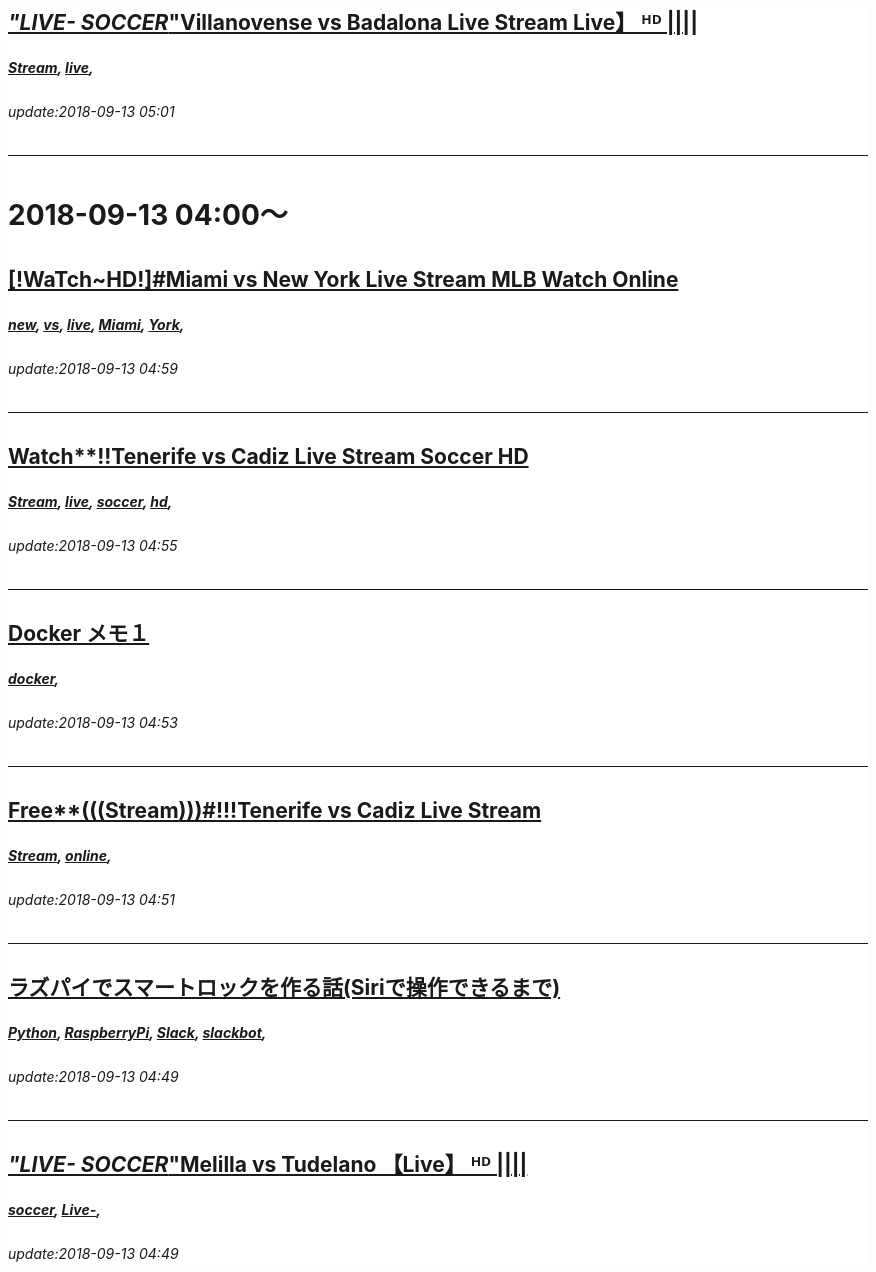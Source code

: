 ## [*"LIVE- SOCCER*"Villanovense vs Badalona Live Stream Live】 ᴴᴰ ||||](https://qiita.com/Rashel123/items/86eb9b55e67cdf941057)
##### [Stream](https://qiita.com/tags/Stream), [live](https://qiita.com/tags/live), 
###### update:2018-09-13 05:01
---




# 2018-09-13 04:00～
## [[!WaTch~HD!]#Miami vs New York Live Stream MLB Watch Online](https://qiita.com/dfddf/items/4f088b5644386a7e5dec)
##### [new](https://qiita.com/tags/new), [vs](https://qiita.com/tags/vs), [live](https://qiita.com/tags/live), [Miami](https://qiita.com/tags/Miami), [York](https://qiita.com/tags/York), 
###### update:2018-09-13 04:59
---
## [Watch**!!Tenerife vs Cadiz Live Stream Soccer HD](https://qiita.com/Shohan52/items/37bd24bf49b4db98a71e)
##### [Stream](https://qiita.com/tags/Stream), [live](https://qiita.com/tags/live), [soccer](https://qiita.com/tags/soccer), [hd](https://qiita.com/tags/hd), 
###### update:2018-09-13 04:55
---
## [Docker メモ１](https://qiita.com/dokkoisho/items/b1297da5f70506619e00)
##### [docker](https://qiita.com/tags/docker), 
###### update:2018-09-13 04:53
---
## [Free**(((Stream)))#!!!Tenerife vs Cadiz Live Stream](https://qiita.com/raynavi/items/8cb881a8609b64367890)
##### [Stream](https://qiita.com/tags/Stream), [online](https://qiita.com/tags/online), 
###### update:2018-09-13 04:51
---
## [ラズパイでスマートロックを作る話(Siriで操作できるまで)](https://qiita.com/bieshan/items/0a490ba1533bed5ea810)
##### [Python](https://qiita.com/tags/Python), [RaspberryPi](https://qiita.com/tags/RaspberryPi), [Slack](https://qiita.com/tags/Slack), [slackbot](https://qiita.com/tags/slackbot), 
###### update:2018-09-13 04:49
---
## [*"LIVE- SOCCER*"Melilla vs Tudelano 【Live】 ᴴᴰ ||||](https://qiita.com/Rashel010/items/819487d5ee7a0822ae0b)
##### [soccer](https://qiita.com/tags/soccer), [Live-](https://qiita.com/tags/Live-), 
###### update:2018-09-13 04:49